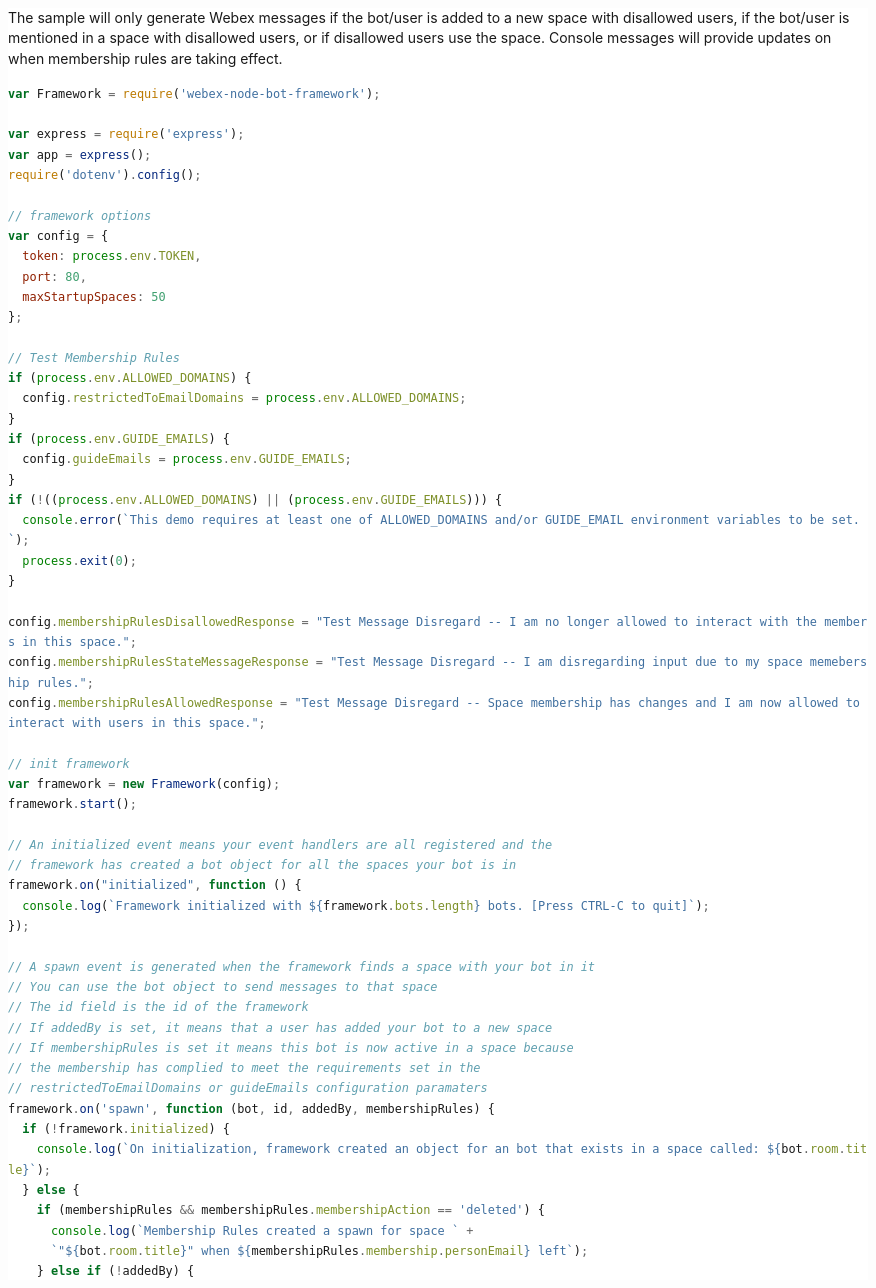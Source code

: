 The sample will only generate Webex messages if the bot/user is added to a new space with disallowed users, if the bot/user is mentioned in a space with disallowed users, or if disallowed users use the space.  Console messages will provide updates on when membership rules are taking effect.

```js
var Framework = require('webex-node-bot-framework');

var express = require('express');
var app = express();
require('dotenv').config();

// framework options
var config = {
  token: process.env.TOKEN,
  port: 80,
  maxStartupSpaces: 50
};

// Test Membership Rules
if (process.env.ALLOWED_DOMAINS) {
  config.restrictedToEmailDomains = process.env.ALLOWED_DOMAINS;
}
if (process.env.GUIDE_EMAILS) {
  config.guideEmails = process.env.GUIDE_EMAILS;
}
if (!((process.env.ALLOWED_DOMAINS) || (process.env.GUIDE_EMAILS))) {
  console.error(`This demo requires at least one of ALLOWED_DOMAINS and/or GUIDE_EMAIL environment variables to be set.`);
  process.exit(0);
}

config.membershipRulesDisallowedResponse = "Test Message Disregard -- I am no longer allowed to interact with the members in this space.";
config.membershipRulesStateMessageResponse = "Test Message Disregard -- I am disregarding input due to my space memebership rules.";
config.membershipRulesAllowedResponse = "Test Message Disregard -- Space membership has changes and I am now allowed to interact with users in this space.";

// init framework
var framework = new Framework(config);
framework.start();

// An initialized event means your event handlers are all registered and the 
// framework has created a bot object for all the spaces your bot is in
framework.on("initialized", function () {
  console.log(`Framework initialized with ${framework.bots.length} bots. [Press CTRL-C to quit]`);
});

// A spawn event is generated when the framework finds a space with your bot in it
// You can use the bot object to send messages to that space
// The id field is the id of the framework
// If addedBy is set, it means that a user has added your bot to a new space
// If membershipRules is set it means this bot is now active in a space because
// the membership has complied to meet the requirements set in the 
// restrictedToEmailDomains or guideEmails configuration paramaters
framework.on('spawn', function (bot, id, addedBy, membershipRules) {
  if (!framework.initialized) {
    console.log(`On initialization, framework created an object for an bot that exists in a space called: ${bot.room.title}`);
  } else {
    if (membershipRules && membershipRules.membershipAction == 'deleted') {
      console.log(`Membership Rules created a spawn for space ` +
      `"${bot.room.title}" when ${membershipRules.membership.personEmail} left`);
    } else if (!addedBy) {
```
